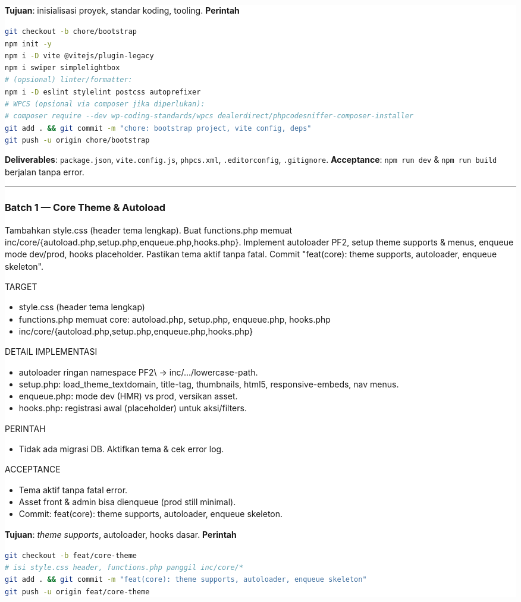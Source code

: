 **Tujuan**: inisialisasi proyek, standar koding, tooling.
**Perintah**

```bash
git checkout -b chore/bootstrap
npm init -y
npm i -D vite @vitejs/plugin-legacy
npm i swiper simplelightbox
# (opsional) linter/formatter:
npm i -D eslint stylelint postcss autoprefixer
# WPCS (opsional via composer jika diperlukan):
# composer require --dev wp-coding-standards/wpcs dealerdirect/phpcodesniffer-composer-installer
git add . && git commit -m "chore: bootstrap project, vite config, deps"
git push -u origin chore/bootstrap
```

**Deliverables**: `package.json`, `vite.config.js`, `phpcs.xml`, `.editorconfig`, `.gitignore`.
**Acceptance**: `npm run dev` & `npm run build` berjalan tanpa error.

---

### **Batch 1 — Core Theme & Autoload**
Tambahkan style.css (header tema lengkap). Buat functions.php memuat inc/core/{autoload.php,setup.php,enqueue.php,hooks.php}. Implement autoloader PF2\, setup theme supports & menus, enqueue mode dev/prod, hooks placeholder. Pastikan tema aktif tanpa fatal. Commit "feat(core): theme supports, autoloader, enqueue skeleton".

TARGET
- style.css (header tema lengkap)
- functions.php memuat core: autoload.php, setup.php, enqueue.php, hooks.php
- inc/core/{autoload.php,setup.php,enqueue.php,hooks.php}

DETAIL IMPLEMENTASI
- autoloader ringan namespace PF2\ → inc/.../lowercase-path.
- setup.php: load_theme_textdomain, title-tag, thumbnails, html5, responsive-embeds, nav menus.
- enqueue.php: mode dev (HMR) vs prod, versikan asset.
- hooks.php: registrasi awal (placeholder) untuk aksi/filters.

PERINTAH
- Tidak ada migrasi DB. Aktifkan tema & cek error log.

ACCEPTANCE
- Tema aktif tanpa fatal error.
- Asset front & admin bisa dienqueue (prod still minimal).
- Commit: feat(core): theme supports, autoloader, enqueue skeleton.


**Tujuan**: *theme supports*, autoloader, hooks dasar.
**Perintah**

```bash
git checkout -b feat/core-theme
# isi style.css header, functions.php panggil inc/core/*
git add . && git commit -m "feat(core): theme supports, autoloader, enqueue skeleton"
git push -u origin feat/core-theme
```
